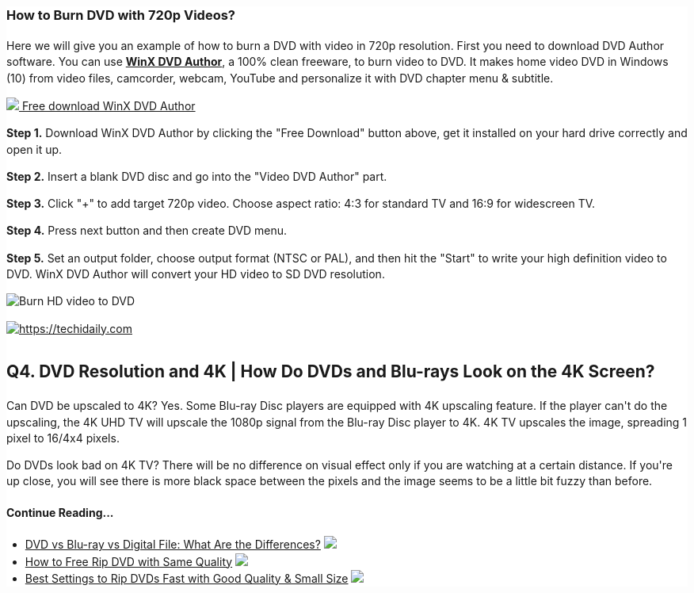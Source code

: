 ### How to Burn DVD with 720p Videos?

Here we will give you an example of how to burn a DVD with video in 720p resolution. First you need to download DVD Author software. You can use [**WinX DVD Author**](https://tools.techidaily.com/winxdvd/products/), a 100% clean freeware, to burn video to DVD. It makes home video DVD in Windows (10) from video files, camcorder, webcam, YouTube and personalize it with DVD chapter menu & subtitle. 

[![](https://www.winxdvd.com/resource/../seo-img/general-img/download.png) Free download WinX DVD Author](https://tools.techidaily.com/winxdvd/products/)

**Step 1.** Download WinX DVD Author by clicking the "Free Download" button above, get it installed on your hard drive correctly and open it up.

**Step 2.** Insert a blank DVD disc and go into the "Video DVD Author" part.

**Step 3.** Click "+" to add target 720p video. Choose aspect ratio: 4:3 for standard TV and 16:9 for widescreen TV. 

**Step 4.** Press next button and then create DVD menu.

**Step 5.** Set an output folder, choose output format (NTSC or PAL), and then hit the "Start" to write your high definition video to DVD. WinX DVD Author will convert your HD video to SD DVD resolution.

![Burn HD video to DVD](https://www.winxdvd.com/resource/../seo-img/dvd-ripper/add-video-700.jpg) 






<a href="https://ephamedtechinc.pxf.io/c/5597632/2137229/26400" target="_top" id="2137229">
  <img src="//a.impactradius-go.com/display-ad/26400-2137229" border="0" alt="https://techidaily.com" width="728" height="90"/>
</a>
<img height="0" width="0" src="https://ephamedtechinc.pxf.io/i/5597632/2137229/26400" style="position:absolute;visibility:hidden;" border="0" />





## Q4\. DVD Resolution and 4K | How Do DVDs and Blu-rays Look on the 4K Screen?

Can DVD be upscaled to 4K? Yes. Some Blu-ray Disc players are equipped with 4K upscaling feature. If the player can't do the upscaling, the 4K UHD TV will upscale the 1080p signal from the Blu-ray Disc player to 4K. 4K TV upscales the image, spreading 1 pixel to 16/4x4 pixels.

 Do DVDs look bad on 4K TV? There will be no difference on visual effect only if you are watching at a certain distance. If you're up close, you will see there is more black space between the pixels and the image seems to be a little bit fuzzy than before. 

#### Continue Reading...

* [DVD vs Blu-ray vs Digital File: What Are the Differences?](https://tools.techidaily.com/winxdvd/products/) ![](https://www.winxdvd.com/resource/../seoimg/icon1.png)
* [How to Free Rip DVD with Same Quality](https://tools.techidaily.com/winxdvd/products/) ![](https://www.winxdvd.com/resource/../seoimg/icon1.png)
* [Best Settings to Rip DVDs Fast with Good Quality & Small Size](https://tools.techidaily.com/winxdvd/products/) ![](https://www.winxdvd.com/resource/../seoimg/icon1.png)
